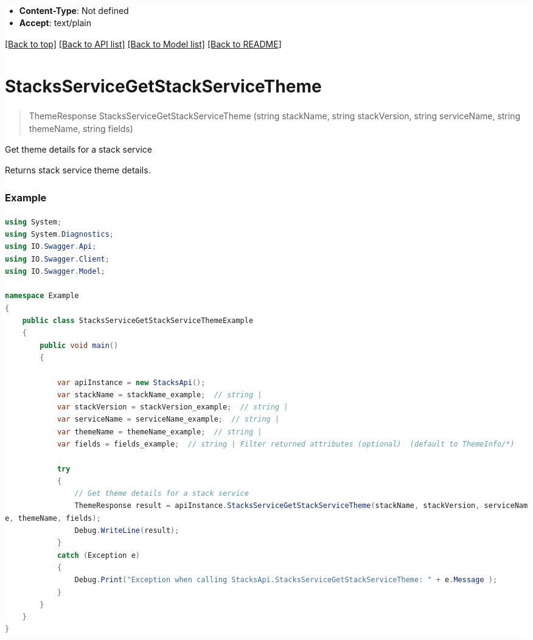  - **Content-Type**: Not defined
 - **Accept**: text/plain

[[Back to top]](#) [[Back to API list]](../README.md#documentation-for-api-endpoints) [[Back to Model list]](../README.md#documentation-for-models) [[Back to README]](../README.md)

<a name="stacksservicegetstackservicetheme"></a>
# **StacksServiceGetStackServiceTheme**
> ThemeResponse StacksServiceGetStackServiceTheme (string stackName, string stackVersion, string serviceName, string themeName, string fields)

Get theme details for a stack service

Returns stack service theme details.

### Example
```csharp
using System;
using System.Diagnostics;
using IO.Swagger.Api;
using IO.Swagger.Client;
using IO.Swagger.Model;

namespace Example
{
    public class StacksServiceGetStackServiceThemeExample
    {
        public void main()
        {
            
            var apiInstance = new StacksApi();
            var stackName = stackName_example;  // string | 
            var stackVersion = stackVersion_example;  // string | 
            var serviceName = serviceName_example;  // string | 
            var themeName = themeName_example;  // string | 
            var fields = fields_example;  // string | Filter returned attributes (optional)  (default to ThemeInfo/*)

            try
            {
                // Get theme details for a stack service
                ThemeResponse result = apiInstance.StacksServiceGetStackServiceTheme(stackName, stackVersion, serviceName, themeName, fields);
                Debug.WriteLine(result);
            }
            catch (Exception e)
            {
                Debug.Print("Exception when calling StacksApi.StacksServiceGetStackServiceTheme: " + e.Message );
            }
        }
    }
}
```
